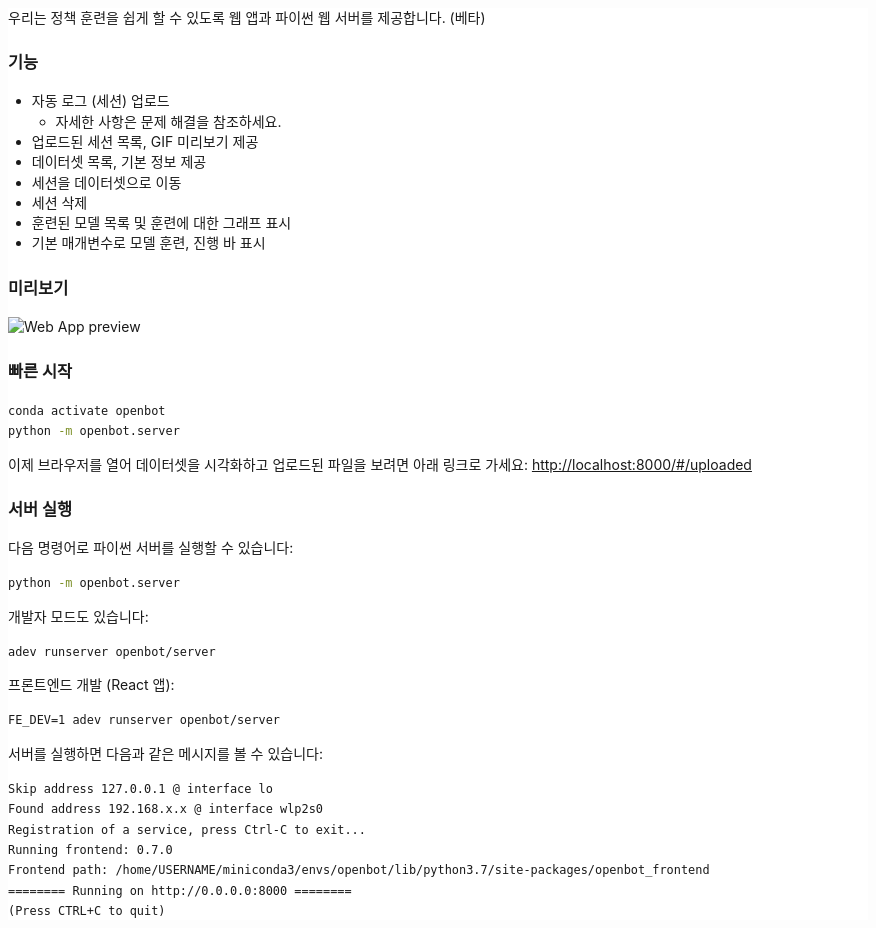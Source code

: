 우리는 정책 훈련을 쉽게 할 수 있도록 웹 앱과 파이썬 웹 서버를 제공합니다. (베타)

### 기능

- 자동 로그 (세션) 업로드
  - 자세한 사항은 문제 해결을 참조하세요.
- 업로드된 세션 목록, GIF 미리보기 제공
- 데이터셋 목록, 기본 정보 제공
- 세션을 데이터셋으로 이동
- 세션 삭제
- 훈련된 모델 목록 및 훈련에 대한 그래프 표시
- 기본 매개변수로 모델 훈련, 진행 바 표시

### 미리보기

<img src="../docs/images/web-app.gif" width="100%" alt="Web App preview" />

### 빠른 시작

```bash
conda activate openbot
python -m openbot.server
```

이제 브라우저를 열어 데이터셋을 시각화하고 업로드된 파일을 보려면 아래 링크로 가세요:
[http://localhost:8000/#/uploaded](http://localhost:8000/#/uploaded)

### 서버 실행

다음 명령어로 파이썬 서버를 실행할 수 있습니다:

```bash
python -m openbot.server
```

개발자 모드도 있습니다:

```bash
adev runserver openbot/server
```

프론트엔드 개발 (React 앱):

```
FE_DEV=1 adev runserver openbot/server
```

서버를 실행하면 다음과 같은 메시지를 볼 수 있습니다:

```
Skip address 127.0.0.1 @ interface lo
Found address 192.168.x.x @ interface wlp2s0
Registration of a service, press Ctrl-C to exit...
Running frontend: 0.7.0
Frontend path: /home/USERNAME/miniconda3/envs/openbot/lib/python3.7/site-packages/openbot_frontend
======== Running on http://0.0.0.0:8000 ========
(Press CTRL+C to quit)
```
